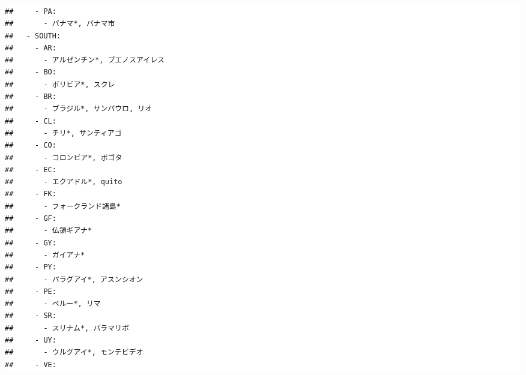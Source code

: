     ##     - PA:
    ##       - パナマ*, パナマ市
    ##   - SOUTH:
    ##     - AR:
    ##       - アルゼンチン*, ブエノスアイレス
    ##     - BO:
    ##       - ボリビア*, スクレ
    ##     - BR:
    ##       - ブラジル*, サンパウロ, リオ
    ##     - CL:
    ##       - チリ*, サンティアゴ
    ##     - CO:
    ##       - コロンビア*, ボゴタ
    ##     - EC:
    ##       - エクアドル*, quito
    ##     - FK:
    ##       - フォークランド諸島*
    ##     - GF:
    ##       - 仏領ギアナ*
    ##     - GY:
    ##       - ガイアナ*
    ##     - PY:
    ##       - パラグアイ*, アスンシオン
    ##     - PE:
    ##       - ペルー*, リマ
    ##     - SR:
    ##       - スリナム*, パラマリボ
    ##     - UY:
    ##       - ウルグアイ*, モンテビデオ
    ##     - VE: